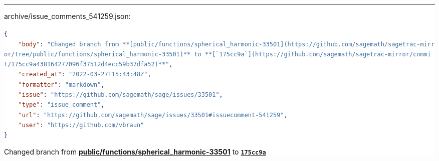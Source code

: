 

---

archive/issue_comments_541259.json:
```json
{
    "body": "Changed branch from **[public/functions/spherical_harmonic-33501](https://github.com/sagemath/sagetrac-mirror/tree/public/functions/spherical_harmonic-33501)** to **[`175cc9a`](https://github.com/sagemath/sagetrac-mirror/commit/175cc9a438164277096f37512d4ecc59b37dfa52)**",
    "created_at": "2022-03-27T15:43:48Z",
    "formatter": "markdown",
    "issue": "https://github.com/sagemath/sage/issues/33501",
    "type": "issue_comment",
    "url": "https://github.com/sagemath/sage/issues/33501#issuecomment-541259",
    "user": "https://github.com/vbraun"
}
```

Changed branch from **[public/functions/spherical_harmonic-33501](https://github.com/sagemath/sagetrac-mirror/tree/public/functions/spherical_harmonic-33501)** to **[`175cc9a`](https://github.com/sagemath/sagetrac-mirror/commit/175cc9a438164277096f37512d4ecc59b37dfa52)**
